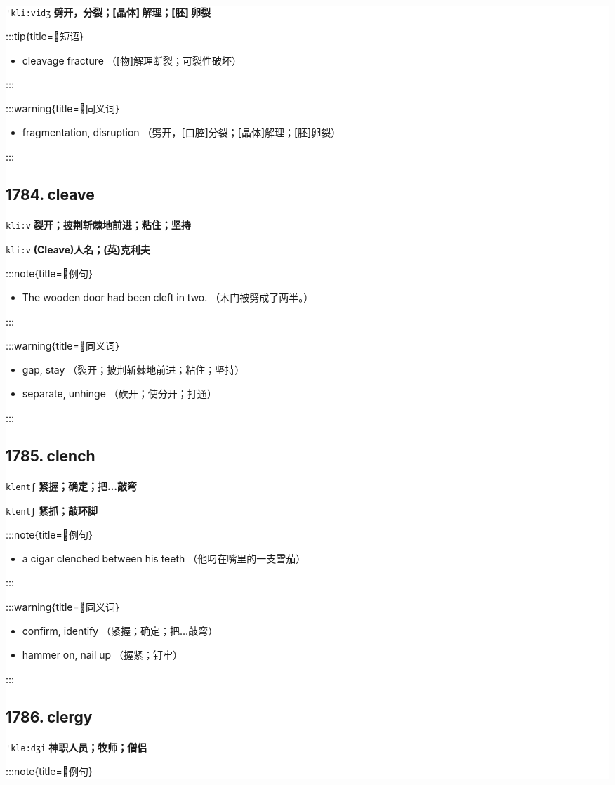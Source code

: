 `'kli:vidʒ`  **劈开，分裂；[晶体] 解理；[胚] 卵裂**

:::tip{title=🤩短语}

- cleavage fracture （[物]解理断裂；可裂性破坏）

:::

:::warning{title=🤔同义词}

- fragmentation, disruption （劈开，[口腔]分裂；[晶体]解理；[胚]卵裂）

:::


## 1784. cleave

`kli:v`  **裂开；披荆斩棘地前进；粘住；坚持**

`kli:v`  **(Cleave)人名；(英)克利夫**

:::note{title=🎤例句}

- The wooden door had been cleft in two. （木门被劈成了两半。）

:::

:::warning{title=🤔同义词}

- gap, stay （裂开；披荆斩棘地前进；粘住；坚持）

- separate, unhinge （砍开；使分开；打通）

:::


## 1785. clench

`klentʃ`  **紧握；确定；把…敲弯**

`klentʃ`  **紧抓；敲环脚**

:::note{title=🎤例句}

- a cigar clenched between his teeth （他叼在嘴里的一支雪茄）

:::

:::warning{title=🤔同义词}

- confirm, identify （紧握；确定；把…敲弯）

- hammer on, nail up （握紧；钉牢）

:::


## 1786. clergy

`'klə:dʒi`  **神职人员；牧师；僧侣**

:::note{title=🎤例句}

